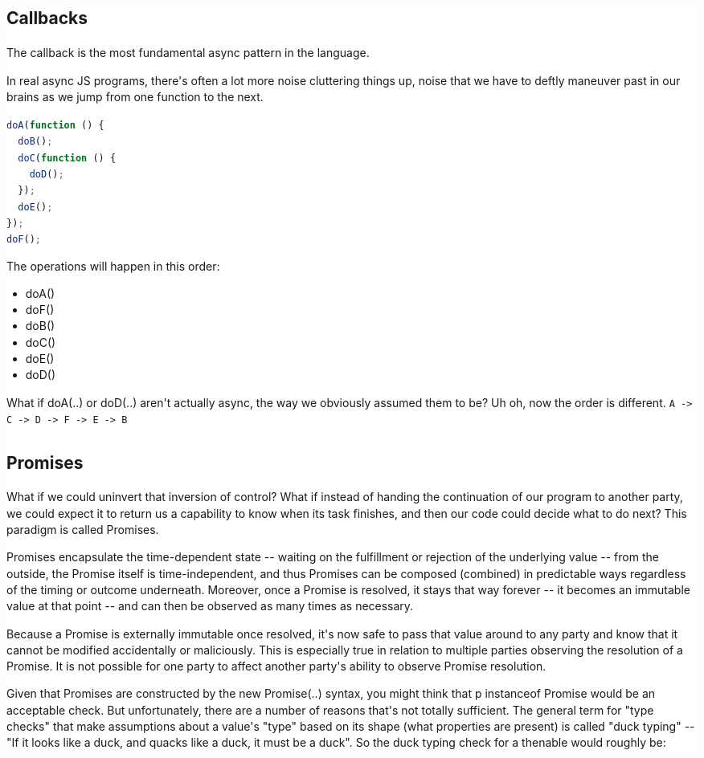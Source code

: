 ## Callbacks

The callback is the most fundamental async pattern in the language.

In real async JS programs, there's often a lot more noise cluttering things up, noise that we have to deftly maneuver past in our brains as we jump from one function to the next.

```js
doA(function () {
  doB();
  doC(function () {
    doD();
  });
  doE();
});
doF();
```

The operations will happen in this order:

- doA()
- doF()
- doB()
- doC()
- doE()
- doD()

What if doA(..) or doD(..) aren't actually async, the way we obviously assumed them to be? Uh oh, now the order is different. `A -> C -> D -> F -> E -> B`

## Promises

What if we could uninvert that inversion of control? What if instead of handing the continuation of our program to another party, we could expect it to return us a capability to know when its task finishes, and then our code could decide what to do next?
This paradigm is called Promises.

Promises encapsulate the time-dependent state -- waiting on the fulfillment or rejection of the underlying value -- from the outside, the Promise itself is time-independent, and thus Promises can be composed (combined) in predictable ways regardless of the timing or outcome underneath. Moreover, once a Promise is resolved, it stays that way forever -- it becomes an immutable value at that point -- and can then be observed as many times as necessary.

Because a Promise is externally immutable once resolved, it's now safe to pass that value around to any party and know that it cannot be modified accidentally or maliciously. This is especially true in relation to multiple parties observing the resolution of a Promise. It is not possible for one party to affect another party's ability to observe Promise resolution.

Given that Promises are constructed by the new Promise(..) syntax, you might think that p instanceof Promise would be an acceptable check. But unfortunately, there are a number of reasons that's not totally sufficient.
The general term for "type checks" that make assumptions about a value's "type" based on its shape (what properties are present) is called "duck typing" -- "If it looks like a duck, and quacks like a duck, it must be a duck". So the duck typing check for a thenable would roughly be:

